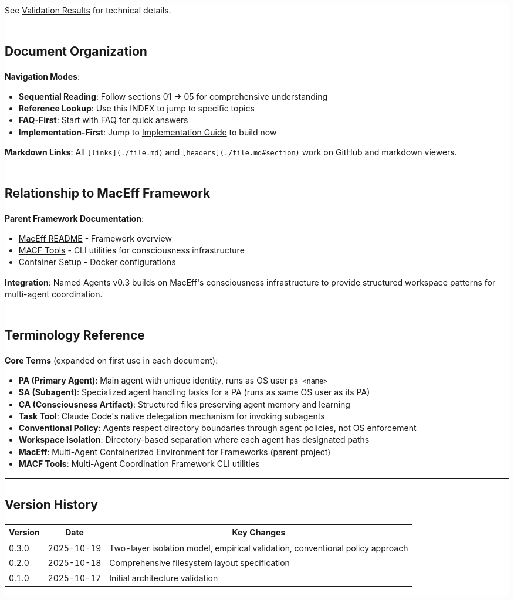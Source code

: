 See [Validation Results](./VALIDATION_RESULTS.md) for technical details.

---

## Document Organization

**Navigation Modes**:
- **Sequential Reading**: Follow sections 01 → 05 for comprehensive understanding
- **Reference Lookup**: Use this INDEX to jump to specific topics
- **FAQ-First**: Start with [FAQ](./FAQ.md) for quick answers
- **Implementation-First**: Jump to [Implementation Guide](./05_implementation_guide.md) to build now

**Markdown Links**: All `[links](./file.md)` and `[headers](./file.md#section)` work on GitHub and markdown viewers.

---

## Relationship to MacEff Framework

**Parent Framework Documentation**:
- [MacEff README](../../README.md) - Framework overview
- [MACF Tools](../../tools/README.md) - CLI utilities for consciousness infrastructure
- [Container Setup](../../docker/README.md) - Docker configurations

**Integration**: Named Agents v0.3 builds on MacEff's consciousness infrastructure to provide structured workspace patterns for multi-agent coordination.

---

## Terminology Reference

**Core Terms** (expanded on first use in each document):

- **PA (Primary Agent)**: Main agent with unique identity, runs as OS user `pa_<name>`
- **SA (Subagent)**: Specialized agent handling tasks for a PA (runs as same OS user as its PA)
- **CA (Consciousness Artifact)**: Structured files preserving agent memory and learning
- **Task Tool**: Claude Code's native delegation mechanism for invoking subagents
- **Conventional Policy**: Agents respect directory boundaries through agent policies, not OS enforcement
- **Workspace Isolation**: Directory-based separation where each agent has designated paths
- **MacEff**: Multi-Agent Containerized Environment for Frameworks (parent project)
- **MACF Tools**: Multi-Agent Coordination Framework CLI utilities

---

## Version History

| Version | Date | Key Changes |
|---------|------|-------------|
| 0.3.0 | 2025-10-19 | Two-layer isolation model, empirical validation, conventional policy approach |
| 0.2.0 | 2025-10-18 | Comprehensive filesystem layout specification |
| 0.1.0 | 2025-10-17 | Initial architecture validation |

---